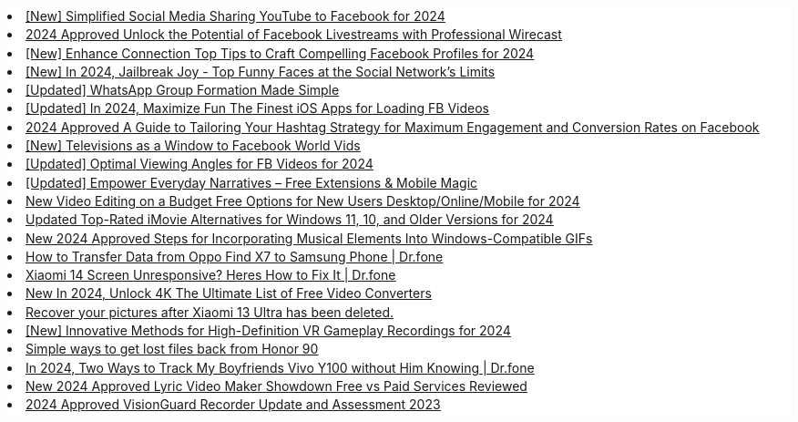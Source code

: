 <li><a href="https://facebook-video-files.techidaily.com/new-simplified-social-media-sharing-youtube-to-facebook-for-2024/"><u>[New] Simplified Social Media Sharing  YouTube to Facebook for 2024</u></a></li>
<li><a href="https://facebook-video-files.techidaily.com/2024-approved-unlock-the-potential-of-facebook-livestreams-with-professional-wirecast/"><u>2024 Approved  Unlock the Potential of Facebook Livestreams with Professional Wirecast</u></a></li>
<li><a href="https://facebook-video-files.techidaily.com/new-enhance-connection-top-tips-to-craft-compelling-facebook-profiles-for-2024/"><u>[New] Enhance Connection  Top Tips to Craft Compelling Facebook Profiles for 2024</u></a></li>
<li><a href="https://facebook-video-files.techidaily.com/new-in-2024-jailbreak-joy-top-funny-faces-at-the-social-networks-limits/"><u>[New] In 2024, Jailbreak Joy - Top Funny Faces at the Social Network’s Limits</u></a></li>
<li><a href="https://facebook-video-files.techidaily.com/updated-whatsapp-group-formation-made-simple/"><u>[Updated] WhatsApp Group Formation Made Simple</u></a></li>
<li><a href="https://facebook-video-files.techidaily.com/updated-in-2024-maximize-fun-the-finest-ios-apps-for-loading-fb-videos/"><u>[Updated] In 2024, Maximize Fun  The Finest iOS Apps for Loading FB Videos</u></a></li>
<li><a href="https://facebook-video-files.techidaily.com/2024-approved-a-guide-to-tailoring-your-hashtag-strategy-for-maximum-engagement-and-conversion-rates-on-facebook/"><u>2024 Approved  A Guide to Tailoring Your Hashtag Strategy for Maximum Engagement and Conversion Rates on Facebook</u></a></li>
<li><a href="https://facebook-video-files.techidaily.com/new-televisions-as-a-window-to-facebook-world-vids/"><u>[New] Televisions as a Window to Facebook World Vids</u></a></li>
<li><a href="https://facebook-video-files.techidaily.com/updated-optimal-viewing-angles-for-fb-videos-for-2024/"><u>[Updated] Optimal Viewing Angles for FB Videos for 2024</u></a></li>
<li><a href="https://facebook-video-files.techidaily.com/updated-empower-everyday-narratives-free-extensions-and-mobile-magic/"><u>[Updated] Empower Everyday Narratives – Free Extensions & Mobile Magic</u></a></li>
<li><a href="https://ai-video-tools.techidaily.com/new-video-editing-on-a-budget-free-options-for-new-users-desktoponlinemobile-for-2024/"><u>New Video Editing on a Budget Free Options for New Users Desktop/Online/Mobile for 2024</u></a></li>
<li><a href="https://video-content-creator.techidaily.com/updated-top-rated-imovie-alternatives-for-windows-11-10-and-older-versions-for-2024/"><u>Updated Top-Rated iMovie Alternatives for Windows 11, 10, and Older Versions for 2024</u></a></li>
<li><a href="https://sound-tweaking.techidaily.com/new-2024-approved-steps-for-incorporating-musical-elements-into-windows-compatible-gifs/"><u>New 2024 Approved Steps for Incorporating Musical Elements Into Windows-Compatible GIFs</u></a></li>
<li><a href="https://android-transfer.techidaily.com/how-to-transfer-data-from-oppo-find-x7-to-samsung-phone-drfone-by-drfone-transfer-from-android-transfer-from-android/"><u>How to Transfer Data from Oppo Find X7 to Samsung Phone | Dr.fone</u></a></li>
<li><a href="https://howto.techidaily.com/xiaomi-14-screen-unresponsive-heres-how-to-fix-it-drfone-by-drfone-fix-android-problems-fix-android-problems/"><u>Xiaomi 14 Screen Unresponsive? Heres How to Fix It | Dr.fone</u></a></li>
<li><a href="https://smart-video-editing.techidaily.com/new-in-2024-unlock-4k-the-ultimate-list-of-free-video-converters/"><u>New In 2024, Unlock 4K The Ultimate List of Free Video Converters</u></a></li>
<li><a href="https://review-topics.techidaily.com/recover-your-pictures-after-xiaomi-13-ultra-has-been-deleted-by-fonelab-android-recover-pictures/"><u>Recover your pictures after Xiaomi 13 Ultra has been deleted.</u></a></li>
<li><a href="https://visual-screen-recording.techidaily.com/new-innovative-methods-for-high-definition-vr-gameplay-recordings-for-2024/"><u>[New] Innovative Methods for High-Definition VR Gameplay Recordings for 2024</u></a></li>
<li><a href="https://techidaily.com/simple-ways-to-get-lost-files-back-from-honor-90-by-fonelab-android-recover-data/"><u>Simple ways to get lost files back from Honor 90</u></a></li>
<li><a href="https://android-location-track.techidaily.com/in-2024-two-ways-to-track-my-boyfriends-vivo-y100-without-him-knowing-drfone-by-drfone-virtual-android/"><u>In 2024, Two Ways to Track My Boyfriends Vivo Y100 without Him Knowing | Dr.fone</u></a></li>
<li><a href="https://ai-driven-video-production.techidaily.com/new-2024-approved-lyric-video-maker-showdown-free-vs-paid-services-reviewed/"><u>New 2024 Approved Lyric Video Maker Showdown Free vs Paid Services Reviewed</u></a></li>
<li><a href="https://screen-video-capture.techidaily.com/2024-approved-visionguard-recorder-update-and-assessment-2023/"><u>2024 Approved  VisionGuard Recorder Update and Assessment 2023</u></a></li>